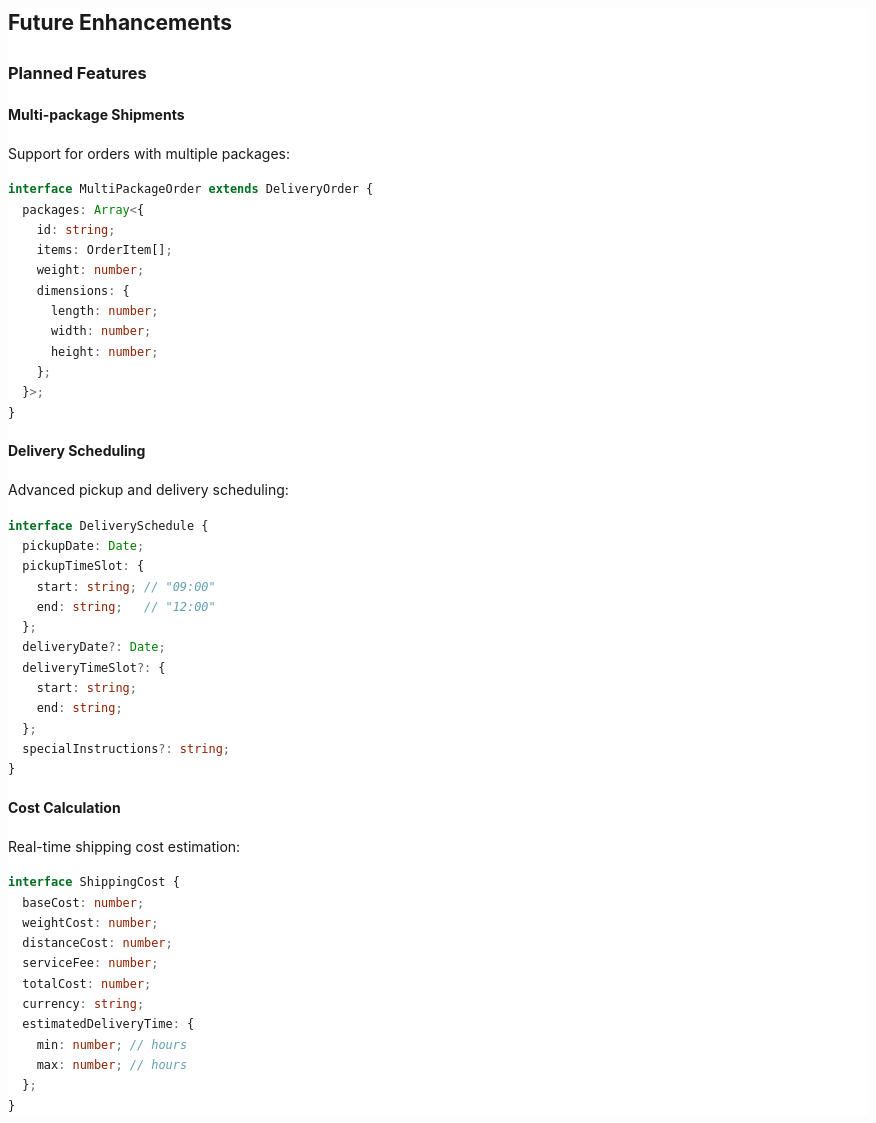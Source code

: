 
## Future Enhancements

### Planned Features

#### Multi-package Shipments

Support for orders with multiple packages:

```typescript
interface MultiPackageOrder extends DeliveryOrder {
  packages: Array<{
    id: string;
    items: OrderItem[];
    weight: number;
    dimensions: {
      length: number;
      width: number;
      height: number;
    };
  }>;
}
```

#### Delivery Scheduling

Advanced pickup and delivery scheduling:

```typescript
interface DeliverySchedule {
  pickupDate: Date;
  pickupTimeSlot: {
    start: string; // "09:00"
    end: string;   // "12:00"
  };
  deliveryDate?: Date;
  deliveryTimeSlot?: {
    start: string;
    end: string;
  };
  specialInstructions?: string;
}
```

#### Cost Calculation

Real-time shipping cost estimation:

```typescript
interface ShippingCost {
  baseCost: number;
  weightCost: number;
  distanceCost: number;
  serviceFee: number;
  totalCost: number;
  currency: string;
  estimatedDeliveryTime: {
    min: number; // hours
    max: number; // hours
  };
}
```
